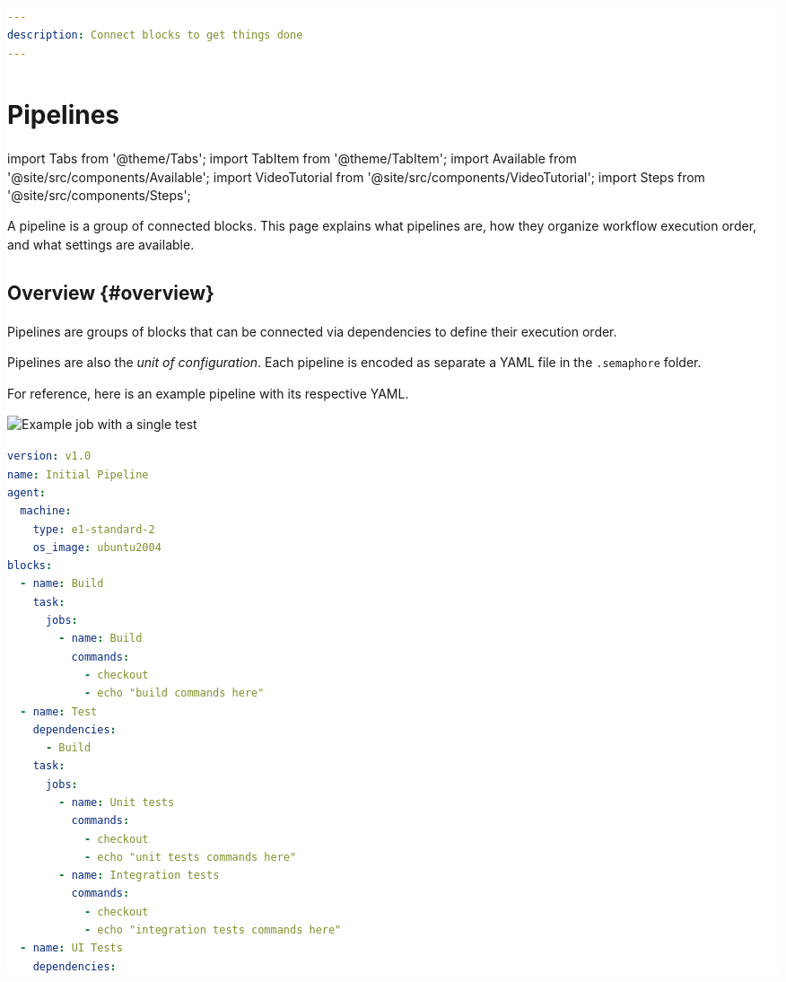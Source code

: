 ```yaml
---
description: Connect blocks to get things done
---
```


# Pipelines


import Tabs from '@theme/Tabs';
import TabItem from '@theme/TabItem';
import Available from '@site/src/components/Available';
import VideoTutorial from '@site/src/components/VideoTutorial';
import Steps from '@site/src/components/Steps';

A pipeline is a group of connected blocks. This page explains what pipelines are, how they organize workflow execution order, and what settings are available.

## Overview {#overview}

Pipelines are groups of blocks that can be connected via dependencies to define their execution order.

Pipelines are also the *unit of configuration*. Each pipeline is encoded as separate a YAML file in the `.semaphore` folder. 

For reference, here is an example pipeline with its respective YAML.

<Tabs groupId="editor-yaml" queryString>
<TabItem value="editor" label="Example pipeline">

![Example job with a single test](./img/example-pipeline.jpg)

</TabItem>
<TabItem value="yaml" label="YAML">

```yaml title=".semaphore/semaphore.yml"
version: v1.0
name: Initial Pipeline
agent:
  machine:
    type: e1-standard-2
    os_image: ubuntu2004
blocks:
  - name: Build
    task:
      jobs:
        - name: Build
          commands:
            - checkout
            - echo "build commands here"
  - name: Test
    dependencies:
      - Build
    task:
      jobs:
        - name: Unit tests
          commands:
            - checkout
            - echo "unit tests commands here"
        - name: Integration tests
          commands:
            - checkout
            - echo "integration tests commands here"
  - name: UI Tests
    dependencies:
```